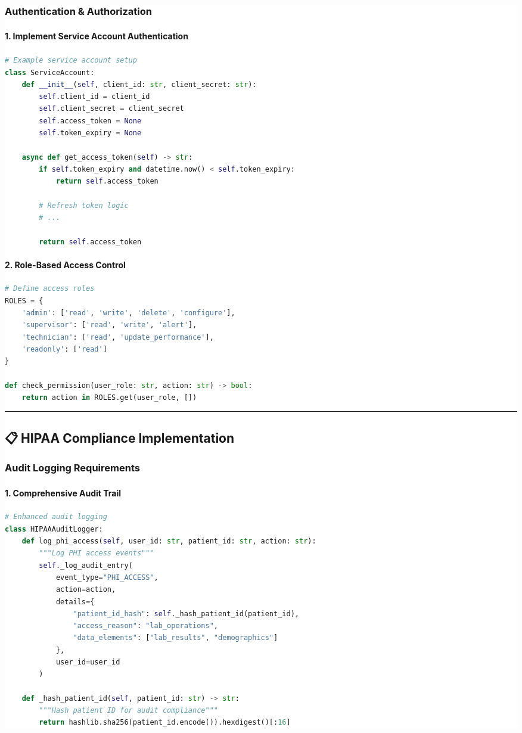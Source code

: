 ### Authentication & Authorization

#### 1. Implement Service Account Authentication
```python
# Example service account setup
class ServiceAccount:
    def __init__(self, client_id: str, client_secret: str):
        self.client_id = client_id
        self.client_secret = client_secret
        self.access_token = None
        self.token_expiry = None
    
    async def get_access_token(self) -> str:
        if self.token_expiry and datetime.now() < self.token_expiry:
            return self.access_token
        
        # Refresh token logic
        # ...
        
        return self.access_token
```

#### 2. Role-Based Access Control
```python
# Define access roles
ROLES = {
    'admin': ['read', 'write', 'delete', 'configure'],
    'supervisor': ['read', 'write', 'alert'],
    'technician': ['read', 'update_performance'],
    'readonly': ['read']
}

def check_permission(user_role: str, action: str) -> bool:
    return action in ROLES.get(user_role, [])
```

---

## 📋 HIPAA Compliance Implementation

### Audit Logging Requirements

#### 1. Comprehensive Audit Trail
```python
# Enhanced audit logging
class HIPAAAuditLogger:
    def log_phi_access(self, user_id: str, patient_id: str, action: str):
        """Log PHI access events"""
        self._log_audit_entry(
            event_type="PHI_ACCESS",
            action=action,
            details={
                "patient_id_hash": self._hash_patient_id(patient_id),
                "access_reason": "lab_operations",
                "data_elements": ["lab_results", "demographics"]
            },
            user_id=user_id
        )
    
    def _hash_patient_id(self, patient_id: str) -> str:
        """Hash patient ID for audit compliance"""
        return hashlib.sha256(patient_id.encode()).hexdigest()[:16]
```
